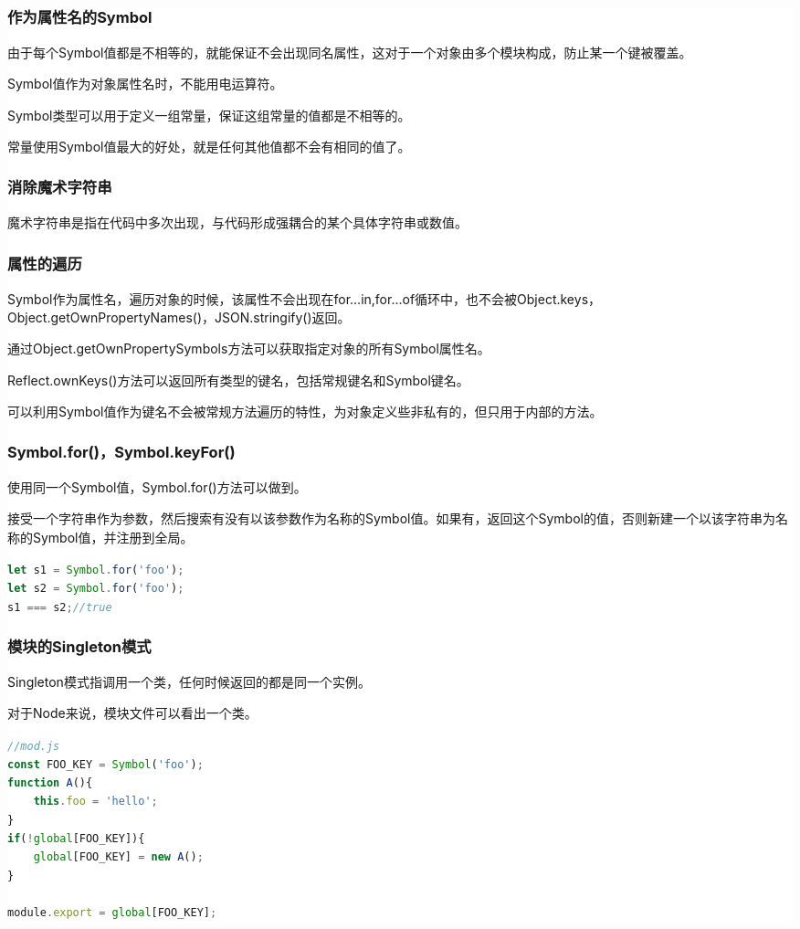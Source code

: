 ### 作为属性名的Symbol

由于每个Symbol值都是不相等的，就能保证不会出现同名属性，这对于一个对象由多个模块构成，防止某一个键被覆盖。

Symbol值作为对象属性名时，不能用电运算符。

Symbol类型可以用于定义一组常量，保证这组常量的值都是不相等的。

常量使用Symbol值最大的好处，就是任何其他值都不会有相同的值了。



### 消除魔术字符串

魔术字符串是指在代码中多次出现，与代码形成强耦合的某个具体字符串或数值。



### 属性的遍历

Symbol作为属性名，遍历对象的时候，该属性不会出现在for...in,for...of循环中，也不会被Object.keys，Object.getOwnPropertyNames()，JSON.stringify()返回。

通过Object.getOwnPropertySymbols方法可以获取指定对象的所有Symbol属性名。

Reflect.ownKeys()方法可以返回所有类型的键名，包括常规键名和Symbol键名。

可以利用Symbol值作为键名不会被常规方法遍历的特性，为对象定义些非私有的，但只用于内部的方法。



### Symbol.for()，Symbol.keyFor()

使用同一个Symbol值，Symbol.for()方法可以做到。

接受一个字符串作为参数，然后搜索有没有以该参数作为名称的Symbol值。如果有，返回这个Symbol的值，否则新建一个以该字符串为名称的Symbol值，并注册到全局。

```javascript
let s1 = Symbol.for('foo');
let s2 = Symbol.for('foo');
s1 === s2;//true
```



### 模块的Singleton模式

Singleton模式指调用一个类，任何时候返回的都是同一个实例。

对于Node来说，模块文件可以看出一个类。

```javascript
//mod.js
const FOO_KEY = Symbol('foo');
function A(){
	this.foo = 'hello';
}
if(!global[FOO_KEY]){
    global[FOO_KEY] = new A();
}

module.export = global[FOO_KEY];
```
